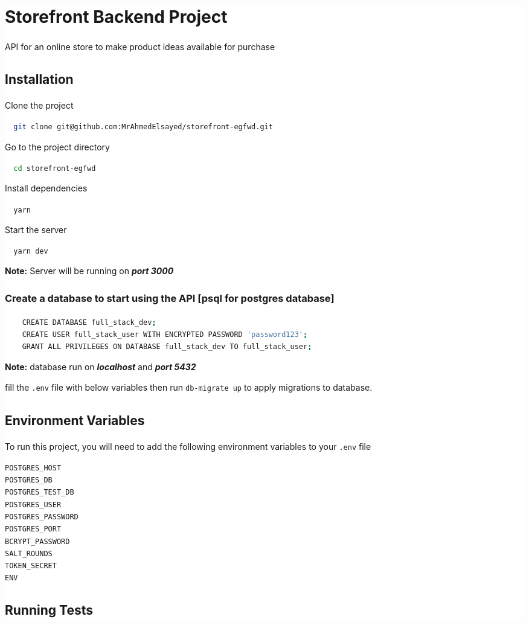 
# Storefront Backend Project

 API for an online store to make product ideas available for purchase


## Installation

Clone the project

```bash
  git clone git@github.com:MrAhmedElsayed/storefront-egfwd.git
```

Go to the project directory

```bash
  cd storefront-egfwd
```

Install dependencies

```bash
  yarn
```

Start the server

```bash
  yarn dev
```

**Note:** Server will be running on **_port 3000_**

### Create a database to start using the API [psql for postgres database]
```bash
    CREATE DATABASE full_stack_dev;
    CREATE USER full_stack_user WITH ENCRYPTED PASSWORD 'password123';
    GRANT ALL PRIVILEGES ON DATABASE full_stack_dev TO full_stack_user;
```
**Note:** database run on **_localhost_** and **_port 5432_**

fill the `.env` file with below variables then run `db-migrate up` to apply migrations to database.

## Environment Variables

To run this project, you will need to add the following environment variables to your `.env` file

`POSTGRES_HOST`  
`POSTGRES_DB`  
`POSTGRES_TEST_DB`  
`POSTGRES_USER`  
`POSTGRES_PASSWORD`  
`POSTGRES_PORT`  
`BCRYPT_PASSWORD`   
`SALT_ROUNDS`   
`TOKEN_SECRET`  
`ENV`   
## Running Tests
